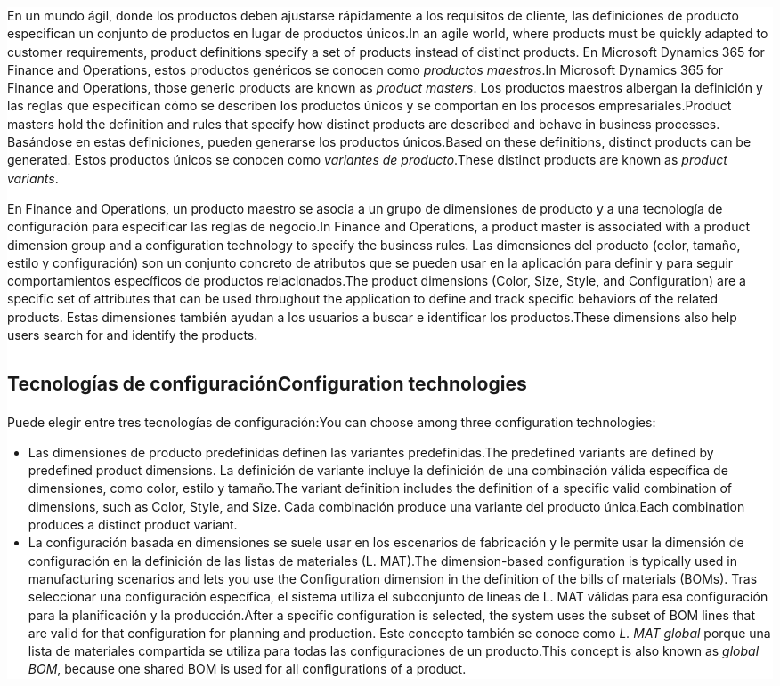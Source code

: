 <span data-ttu-id="6878c-137">En un mundo ágil, donde los productos deben ajustarse rápidamente a los requisitos de cliente, las definiciones de producto especifican un conjunto de productos en lugar de productos únicos.</span><span class="sxs-lookup"><span data-stu-id="6878c-137">In an agile world, where products must be quickly adapted to customer requirements, product definitions specify a set of products instead of distinct products.</span></span> <span data-ttu-id="6878c-138">En Microsoft Dynamics 365 for Finance and Operations, estos productos genéricos se conocen como *productos maestros*.</span><span class="sxs-lookup"><span data-stu-id="6878c-138">In Microsoft Dynamics 365 for Finance and Operations, those generic products are known as *product masters*.</span></span> <span data-ttu-id="6878c-139">Los productos maestros albergan la definición y las reglas que especifican cómo se describen los productos únicos y se comportan en los procesos empresariales.</span><span class="sxs-lookup"><span data-stu-id="6878c-139">Product masters hold the definition and rules that specify how distinct products are described and behave in business processes.</span></span> <span data-ttu-id="6878c-140">Basándose en estas definiciones, pueden generarse los productos únicos.</span><span class="sxs-lookup"><span data-stu-id="6878c-140">Based on these definitions, distinct products can be generated.</span></span> <span data-ttu-id="6878c-141">Estos productos únicos se conocen como *variantes de producto*.</span><span class="sxs-lookup"><span data-stu-id="6878c-141">These distinct products are known as *product variants*.</span></span>

<span data-ttu-id="6878c-142">En Finance and Operations, un producto maestro se asocia a un grupo de dimensiones de producto y a una tecnología de configuración para especificar las reglas de negocio.</span><span class="sxs-lookup"><span data-stu-id="6878c-142">In Finance and Operations, a product master is associated with a product dimension group and a configuration technology to specify the business rules.</span></span> <span data-ttu-id="6878c-143">Las dimensiones del producto (color, tamaño, estilo y configuración) son un conjunto concreto de atributos que se pueden usar en la aplicación para definir y para seguir comportamientos específicos de productos relacionados.</span><span class="sxs-lookup"><span data-stu-id="6878c-143">The product dimensions (Color, Size, Style, and Configuration) are a specific set of attributes that can be used throughout the application to define and track specific behaviors of the related products.</span></span> <span data-ttu-id="6878c-144">Estas dimensiones también ayudan a los usuarios a buscar e identificar los productos.</span><span class="sxs-lookup"><span data-stu-id="6878c-144">These dimensions also help users search for and identify the products.</span></span>

## <a name="configuration-technologies"></a><span data-ttu-id="6878c-145">Tecnologías de configuración</span><span class="sxs-lookup"><span data-stu-id="6878c-145">Configuration technologies</span></span>

<span data-ttu-id="6878c-146">Puede elegir entre tres tecnologías de configuración:</span><span class="sxs-lookup"><span data-stu-id="6878c-146">You can choose among three configuration technologies:</span></span>

- <span data-ttu-id="6878c-147">Las dimensiones de producto predefinidas definen las variantes predefinidas.</span><span class="sxs-lookup"><span data-stu-id="6878c-147">The predefined variants are defined by predefined product dimensions.</span></span> <span data-ttu-id="6878c-148">La definición de variante incluye la definición de una combinación válida específica de dimensiones, como color, estilo y tamaño.</span><span class="sxs-lookup"><span data-stu-id="6878c-148">The variant definition includes the definition of a specific valid combination of dimensions, such as Color, Style, and Size.</span></span> <span data-ttu-id="6878c-149">Cada combinación produce una variante del producto única.</span><span class="sxs-lookup"><span data-stu-id="6878c-149">Each combination produces a distinct product variant.</span></span>
- <span data-ttu-id="6878c-150">La configuración basada en dimensiones se suele usar en los escenarios de fabricación y le permite usar la dimensión de configuración en la definición de las listas de materiales (L. MAT).</span><span class="sxs-lookup"><span data-stu-id="6878c-150">The dimension-based configuration is typically used in manufacturing scenarios and lets you use the Configuration dimension in the definition of the bills of materials (BOMs).</span></span> <span data-ttu-id="6878c-151">Tras seleccionar una configuración específica, el sistema utiliza el subconjunto de líneas de L. MAT válidas para esa configuración para la planificación y la producción.</span><span class="sxs-lookup"><span data-stu-id="6878c-151">After a specific configuration is selected, the system uses the subset of BOM lines that are valid for that configuration for planning and production.</span></span> <span data-ttu-id="6878c-152">Este concepto también se conoce como *L. MAT global* porque una lista de materiales compartida se utiliza para todas las configuraciones de un producto.</span><span class="sxs-lookup"><span data-stu-id="6878c-152">This concept is also known as *global BOM*, because one shared BOM is used for all configurations of a product.</span></span>